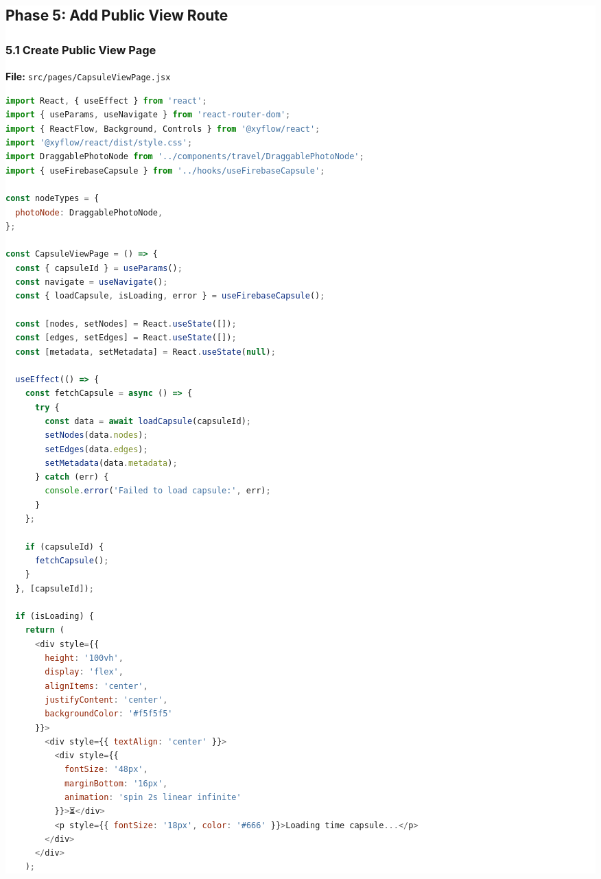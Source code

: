 
## Phase 5: Add Public View Route

### 5.1 Create Public View Page

**File:** `src/pages/CapsuleViewPage.jsx`

```javascript
import React, { useEffect } from 'react';
import { useParams, useNavigate } from 'react-router-dom';
import { ReactFlow, Background, Controls } from '@xyflow/react';
import '@xyflow/react/dist/style.css';
import DraggablePhotoNode from '../components/travel/DraggablePhotoNode';
import { useFirebaseCapsule } from '../hooks/useFirebaseCapsule';

const nodeTypes = {
  photoNode: DraggablePhotoNode,
};

const CapsuleViewPage = () => {
  const { capsuleId } = useParams();
  const navigate = useNavigate();
  const { loadCapsule, isLoading, error } = useFirebaseCapsule();

  const [nodes, setNodes] = React.useState([]);
  const [edges, setEdges] = React.useState([]);
  const [metadata, setMetadata] = React.useState(null);

  useEffect(() => {
    const fetchCapsule = async () => {
      try {
        const data = await loadCapsule(capsuleId);
        setNodes(data.nodes);
        setEdges(data.edges);
        setMetadata(data.metadata);
      } catch (err) {
        console.error('Failed to load capsule:', err);
      }
    };

    if (capsuleId) {
      fetchCapsule();
    }
  }, [capsuleId]);

  if (isLoading) {
    return (
      <div style={{
        height: '100vh',
        display: 'flex',
        alignItems: 'center',
        justifyContent: 'center',
        backgroundColor: '#f5f5f5'
      }}>
        <div style={{ textAlign: 'center' }}>
          <div style={{
            fontSize: '48px',
            marginBottom: '16px',
            animation: 'spin 2s linear infinite'
          }}>⏳</div>
          <p style={{ fontSize: '18px', color: '#666' }}>Loading time capsule...</p>
        </div>
      </div>
    );
```